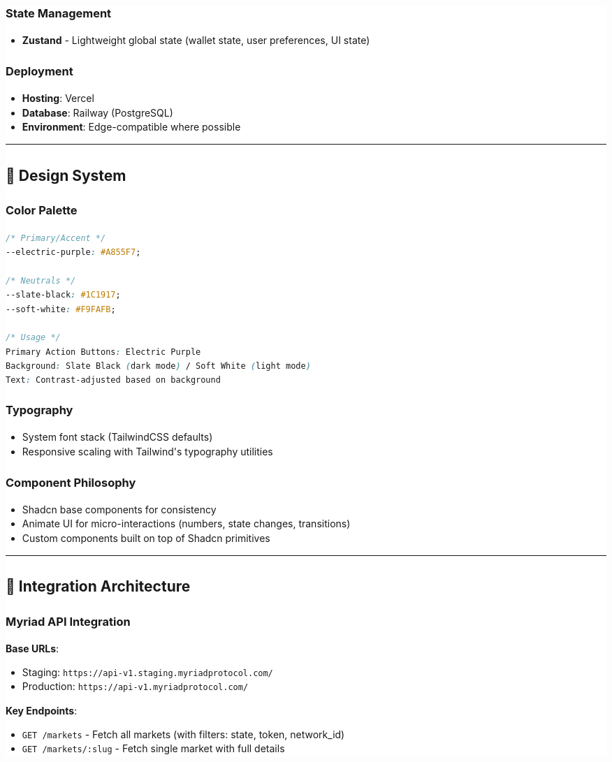 ### State Management
- **Zustand** - Lightweight global state (wallet state, user preferences, UI state)

### Deployment
- **Hosting**: Vercel
- **Database**: Railway (PostgreSQL)
- **Environment**: Edge-compatible where possible

---

## 🎨 Design System

### Color Palette

```css
/* Primary/Accent */
--electric-purple: #A855F7;

/* Neutrals */
--slate-black: #1C1917;
--soft-white: #F9FAFB;

/* Usage */
Primary Action Buttons: Electric Purple
Background: Slate Black (dark mode) / Soft White (light mode)
Text: Contrast-adjusted based on background
```

### Typography
- System font stack (TailwindCSS defaults)
- Responsive scaling with Tailwind's typography utilities

### Component Philosophy
- Shadcn base components for consistency
- Animate UI for micro-interactions (numbers, state changes, transitions)
- Custom components built on top of Shadcn primitives

---

## 📡 Integration Architecture

### Myriad API Integration
**Base URLs**:
- Staging: `https://api-v1.staging.myriadprotocol.com/`
- Production: `https://api-v1.myriadprotocol.com/`

**Key Endpoints**:
- `GET /markets` - Fetch all markets (with filters: state, token, network_id)
- `GET /markets/:slug` - Fetch single market with full details
